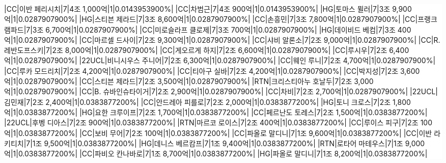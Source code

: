 |CC|이반 페리시치|7|4조 1,000억|1|0.0143953900%|
|CC|차범근|7|4조 900억|1|0.0143953900%|
|HG|토마스 뮐러|7|3조 9,900억|1|0.0287907900%|
|HG|스티븐 제라드|7|3조 8,600억|1|0.0287907900%|
|CC|손흥민|7|3조 7,800억|1|0.0287907900%|
|CC|프랭크 램파드|7|3조 6,700억|1|0.0287907900%|
|CC|미로슬라프 클로제|7|3조 700억|1|0.0287907900%|
|HG|데이비드 베컴|7|3조 400억|1|0.0287907900%|
|CC|마르셀 드사이|7|2조 9,300억|1|0.0287907900%|
|CC|샤비 알론소|7|2조 9,000억|1|0.0287907900%|
|CC|R. 레반도프스키|7|2조 8,000억|1|0.0287907900%|
|CC|게오르게 하지|7|2조 6,600억|1|0.0287907900%|
|CC|루시우|7|2조 6,400억|1|0.0287907900%|
|22UCL|비니시우스 주니어|7|2조 6,300억|1|0.0287907900%|
|CC|웨인 루니|7|2조 4,700억|1|0.0287907900%|
|CC|루카 모드리치|7|2조 4,200억|1|0.0287907900%|
|CC|티아구 실바|7|2조 4,200억|1|0.0287907900%|
|CC|박지성|7|2조 3,600억|1|0.0287907900%|
|CC|스티븐 제라드|7|2조 3,500억|1|0.0287907900%|
|RTN|크리스티아누 호날두|7|2조 3,000억|1|0.0287907900%|
|CC|B. 슈바인슈타이거|7|2조 2,900억|1|0.0287907900%|
|CC|차비|7|2조 2,700억|1|0.0287907900%|
|22UCL|김민재|7|2조 2,400억|1|0.0383877200%|
|CC|안드레아 피를로|7|2조 2,000억|1|0.0383877200%|
|HG|토니 크로스|7|2조 1,800억|1|0.0383877200%|
|HG|요한 크루이프|7|2조 1,700억|1|0.0383877200%|
|CC|페르난도 토레스|7|2조 1,500억|1|0.0383877200%|
|22UCL|후벵 디아스|7|2조 900억|1|0.0383877200%|
|RTN|마르코 로이스|7|2조 400억|1|0.0383877200%|
|CC|루이스 피구|7|2조 100억|1|0.0383877200%|
|CC|보비 무어|7|2조 100억|1|0.0383877200%|
|CC|파올로 말디니|7|1조 9,600억|1|0.0383877200%|
|CC|이반 라키티치|7|1조 9,500억|1|0.0383877200%|
|HG|데니스 베르캄프|7|1조 9,400억|1|0.0383877200%|
|RTN|로타어 마테우스|7|1조 9,000억|1|0.0383877200%|
|CC|파비오 칸나바로|7|1조 8,700억|1|0.0383877200%|
|HG|파올로 말디니|7|1조 8,200억|1|0.0383877200%|